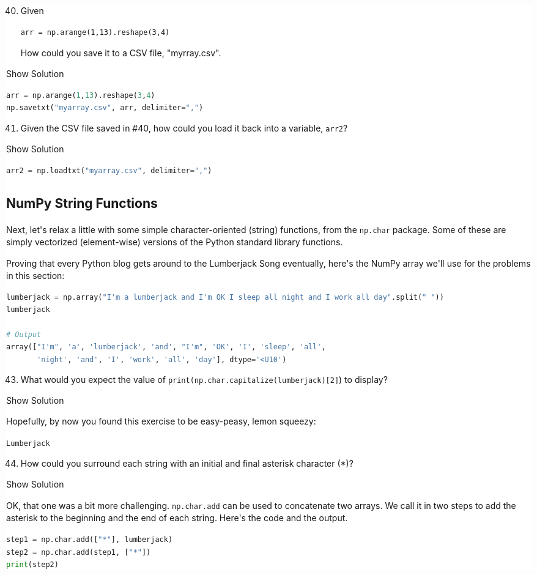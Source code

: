 40. Given  
      
    `arr = np.arange(1,13).reshape(3,4)`  
      
    How could you save it to a CSV file, "myrray.csv".  
      
    

Show Solution

```python
arr = np.arange(1,13).reshape(3,4)
np.savetxt("myarray.csv", arr, delimiter=",")
```

41. Given the CSV file saved in #40, how could you load it back into a variable, `arr2`?

Show Solution

```python
arr2 = np.loadtxt("myarray.csv", delimiter=",")
```

## NumPy String Functions

Next, let's relax a little with some simple character-oriented (string) functions, from the `np.char` package. Some of these are simply vectorized (element-wise) versions of the Python standard library functions.

Proving that every Python blog gets around to the Lumberjack Song eventually, here's the NumPy array we'll use for the problems in this section:

```python
lumberjack = np.array("I'm a lumberjack and I'm OK I sleep all night and I work all day".split(" "))
lumberjack

# Output
array(["I'm", 'a', 'lumberjack', 'and', "I'm", 'OK', 'I', 'sleep', 'all',
       'night', 'and', 'I', 'work', 'all', 'day'], dtype='<U10')
```

43. What would you expect the value of `print(np.char.capitalize(lumberjack)[2]`) to display?

Show Solution

Hopefully, by now you found this exercise to be easy-peasy, lemon squeezy:

```bash
Lumberjack
```

44. How could you surround each string with an initial and final asterisk character (\*)?

Show Solution

OK, that one was a bit more challenging. `np.char.add` can be used to concatenate two arrays. We call it in two steps to add the asterisk to the beginning and the end of each string. Here's the code and the output.

```python
step1 = np.char.add(["*"], lumberjack)
step2 = np.char.add(step1, ["*"])
print(step2)
```
